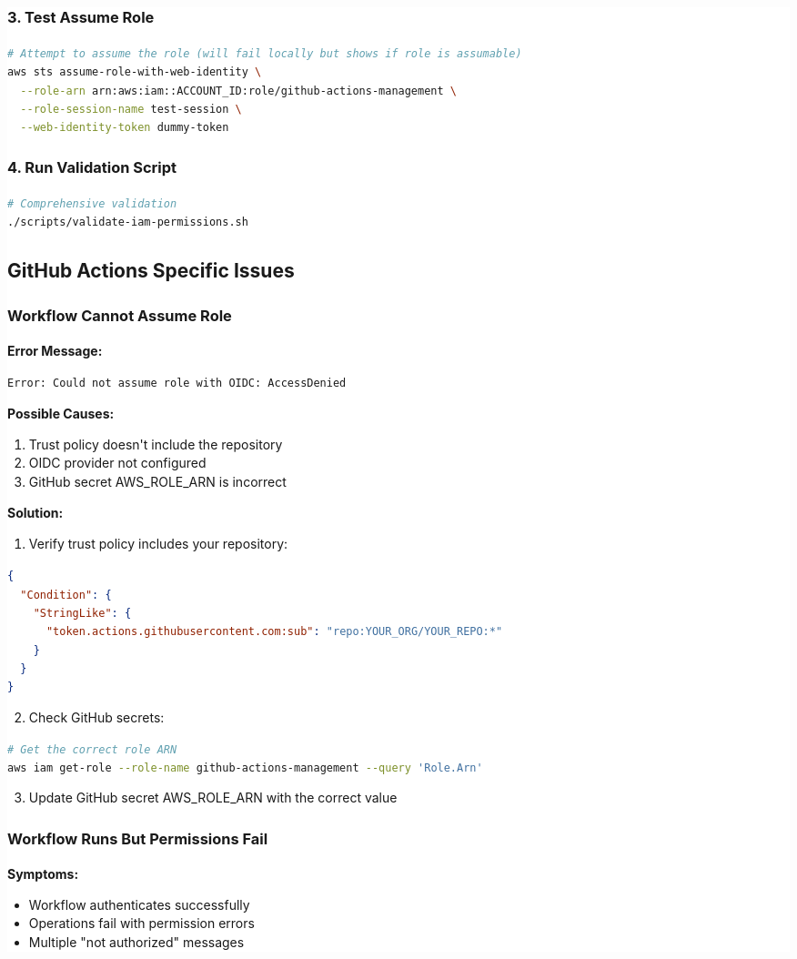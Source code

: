 ### 3. Test Assume Role

```bash
# Attempt to assume the role (will fail locally but shows if role is assumable)
aws sts assume-role-with-web-identity \
  --role-arn arn:aws:iam::ACCOUNT_ID:role/github-actions-management \
  --role-session-name test-session \
  --web-identity-token dummy-token
```

### 4. Run Validation Script

```bash
# Comprehensive validation
./scripts/validate-iam-permissions.sh
```

## GitHub Actions Specific Issues

### Workflow Cannot Assume Role

**Error Message:**
```
Error: Could not assume role with OIDC: AccessDenied
```

**Possible Causes:**
1. Trust policy doesn't include the repository
2. OIDC provider not configured
3. GitHub secret AWS_ROLE_ARN is incorrect

**Solution:**
1. Verify trust policy includes your repository:
```json
{
  "Condition": {
    "StringLike": {
      "token.actions.githubusercontent.com:sub": "repo:YOUR_ORG/YOUR_REPO:*"
    }
  }
}
```

2. Check GitHub secrets:
```bash
# Get the correct role ARN
aws iam get-role --role-name github-actions-management --query 'Role.Arn'
```

3. Update GitHub secret AWS_ROLE_ARN with the correct value

### Workflow Runs But Permissions Fail

**Symptoms:**
- Workflow authenticates successfully
- Operations fail with permission errors
- Multiple "not authorized" messages
